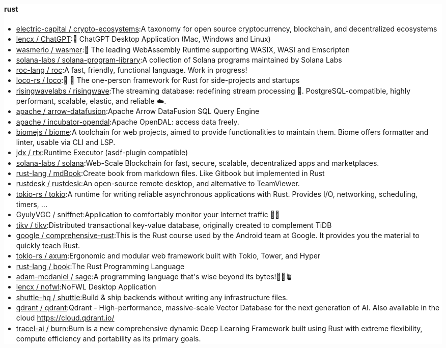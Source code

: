 #### rust
* [electric-capital / crypto-ecosystems](https://github.com/electric-capital/crypto-ecosystems):A taxonomy for open source cryptocurrency, blockchain, and decentralized ecosystems
* [lencx / ChatGPT](https://github.com/lencx/ChatGPT):🔮 ChatGPT Desktop Application (Mac, Windows and Linux)
* [wasmerio / wasmer](https://github.com/wasmerio/wasmer):🚀 The leading WebAssembly Runtime supporting WASIX, WASI and Emscripten
* [solana-labs / solana-program-library](https://github.com/solana-labs/solana-program-library):A collection of Solana programs maintained by Solana Labs
* [roc-lang / roc](https://github.com/roc-lang/roc):A fast, friendly, functional language. Work in progress!
* [loco-rs / loco](https://github.com/loco-rs/loco):🚂 🦀 The one-person framework for Rust for side-projects and startups
* [risingwavelabs / risingwave](https://github.com/risingwavelabs/risingwave):The streaming database: redefining stream processing 🌊. PostgreSQL-compatible, highly performant, scalable, elastic, and reliable ☁️.
* [apache / arrow-datafusion](https://github.com/apache/arrow-datafusion):Apache Arrow DataFusion SQL Query Engine
* [apache / incubator-opendal](https://github.com/apache/incubator-opendal):Apache OpenDAL: access data freely.
* [biomejs / biome](https://github.com/biomejs/biome):A toolchain for web projects, aimed to provide functionalities to maintain them. Biome offers formatter and linter, usable via CLI and LSP.
* [jdx / rtx](https://github.com/jdx/rtx):Runtime Executor (asdf-plugin compatible)
* [solana-labs / solana](https://github.com/solana-labs/solana):Web-Scale Blockchain for fast, secure, scalable, decentralized apps and marketplaces.
* [rust-lang / mdBook](https://github.com/rust-lang/mdBook):Create book from markdown files. Like Gitbook but implemented in Rust
* [rustdesk / rustdesk](https://github.com/rustdesk/rustdesk):An open-source remote desktop, and alternative to TeamViewer.
* [tokio-rs / tokio](https://github.com/tokio-rs/tokio):A runtime for writing reliable asynchronous applications with Rust. Provides I/O, networking, scheduling, timers, ...
* [GyulyVGC / sniffnet](https://github.com/GyulyVGC/sniffnet):Application to comfortably monitor your Internet traffic 🕵️‍♂️
* [tikv / tikv](https://github.com/tikv/tikv):Distributed transactional key-value database, originally created to complement TiDB
* [google / comprehensive-rust](https://github.com/google/comprehensive-rust):This is the Rust course used by the Android team at Google. It provides you the material to quickly teach Rust.
* [tokio-rs / axum](https://github.com/tokio-rs/axum):Ergonomic and modular web framework built with Tokio, Tower, and Hyper
* [rust-lang / book](https://github.com/rust-lang/book):The Rust Programming Language
* [adam-mcdaniel / sage](https://github.com/adam-mcdaniel/sage):A programming language that's wise beyond its bytes!🌱🌿🪴
* [lencx / nofwl](https://github.com/lencx/nofwl):NoFWL Desktop Application
* [shuttle-hq / shuttle](https://github.com/shuttle-hq/shuttle):Build & ship backends without writing any infrastructure files.
* [qdrant / qdrant](https://github.com/qdrant/qdrant):Qdrant - High-performance, massive-scale Vector Database for the next generation of AI. Also available in the cloud https://cloud.qdrant.io/
* [tracel-ai / burn](https://github.com/tracel-ai/burn):Burn is a new comprehensive dynamic Deep Learning Framework built using Rust with extreme flexibility, compute efficiency and portability as its primary goals.

